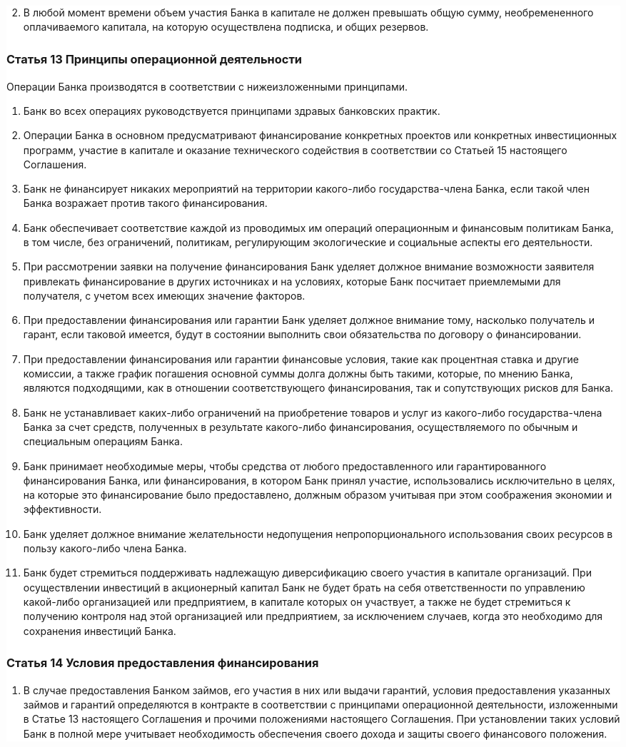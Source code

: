 2. В любой момент времени объем участия Банка в капитале не должен превышать общую сумму, необремененного оплачиваемого капитала, на которую осуществлена подписка, и общих резервов.

### Статья 13 Принципы операционной деятельности

Операции Банка производятся в соответствии с нижеизложенными принципами.

1. Банк во всех операциях руководствуется принципами здравых банковских практик.

2. Операции Банка в основном предусматривают финансирование конкретных проектов или конкретных инвестиционных программ, участие в капитале и оказание технического содействия в соответствии со Статьей 15 настоящего Соглашения.

3. Банк не финансирует никаких мероприятий на территории какого-либо государства-члена Банка, если такой член Банка возражает против такого финансирования.

4. Банк обеспечивает соответствие каждой из проводимых им операций операционным и финансовым политикам Банка, в том числе, без ограничений, политикам, регулирующим экологические и социальные аспекты его деятельности.

5. При рассмотрении заявки на получение финансирования Банк уделяет должное внимание возможности заявителя привлекать финансирование в других источниках и на условиях, которые Банк посчитает приемлемыми для получателя, с учетом всех имеющих значение факторов.

6. При предоставлении финансирования или гарантии Банк уделяет должное внимание тому, насколько получатель и гарант, если таковой имеется, будут в состоянии выполнить свои обязательства по договору о финансировании.

7. При предоставлении финансирования или гарантии финансовые условия, такие как процентная ставка и другие комиссии, а также график погашения основной суммы долга должны быть такими, которые, по мнению Банка, являются подходящими, как в отношении соответствующего финансирования, так и сопутствующих рисков для Банка.

8. Банк не устанавливает каких-либо ограничений на приобретение товаров и услуг из какого-либо государства-члена Банка за счет средств, полученных в результате какого-либо финансирования, осуществляемого по обычным и специальным операциям Банка.

9. Банк принимает необходимые меры, чтобы средства от любого предоставленного или гарантированного финансирования Банка, или финансирования, в котором Банк принял участие, использовались исключительно в целях, на которые это финансирование было предоставлено, должным образом учитывая при этом соображения экономии и эффективности.

10. Банк уделяет должное внимание желательности недопущения непропорционального использования своих ресурсов в пользу какого-либо члена Банка.

11. Банк будет стремиться поддерживать надлежащую диверсификацию своего участия в капитале организаций. При осуществлении инвестиций в акционерный капитал Банк не будет брать на себя ответственности по управлению какой-либо организацией или предприятием, в капитале которых он участвует, а также не будет стремиться к получению контроля над этой организацией или предприятием, за исключением случаев, когда это необходимо для сохранения инвестиций Банка.

### Статья 14 Условия предоставления финансирования

1. В случае предоставления Банком займов, его участия в них или выдачи гарантий, условия предоставления указанных займов и гарантий определяются в контракте в соответствии с принципами операционной деятельности, изложенными в Статье 13 настоящего Соглашения и прочими положениями настоящего Соглашения. При установлении таких условий Банк в полной мере учитывает необходимость обеспечения своего дохода и защиты своего финансового положения.
